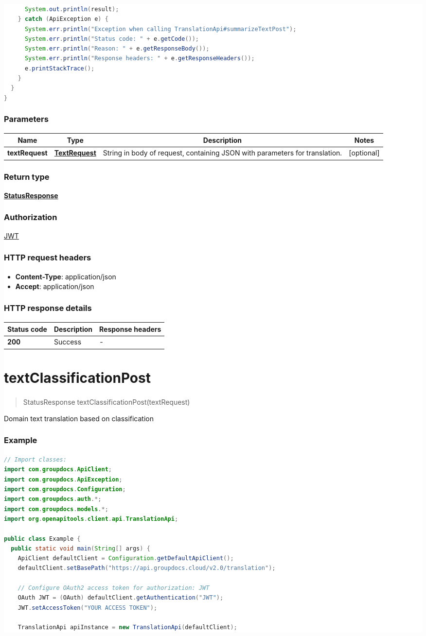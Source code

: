 ```java
      System.out.println(result);
    } catch (ApiException e) {
      System.err.println("Exception when calling TranslationApi#summarizeTextPost");
      System.err.println("Status code: " + e.getCode());
      System.err.println("Reason: " + e.getResponseBody());
      System.err.println("Response headers: " + e.getResponseHeaders());
      e.printStackTrace();
    }
  }
}
```

### Parameters

| Name | Type | Description  | Notes |
|------------- | ------------- | ------------- | -------------|
| **textRequest** | [**TextRequest**](TextRequest.md)| String in body of request, containing JSON with parameters for translation. | [optional] |

### Return type

[**StatusResponse**](StatusResponse.md)

### Authorization

[JWT](../README.md#JWT)

### HTTP request headers

 - **Content-Type**: application/json
 - **Accept**: application/json

### HTTP response details
| Status code | Description | Response headers |
|-------------|-------------|------------------|
| **200** | Success |  -  |

<a id="textClassificationPost"></a>
# **textClassificationPost**
> StatusResponse textClassificationPost(textRequest)

Domain text translation based on classification

### Example
```java
// Import classes:
import com.groupdocs.ApiClient;
import com.groupdocs.ApiException;
import com.groupdocs.Configuration;
import com.groupdocs.auth.*;
import com.groupdocs.models.*;
import org.openapitools.client.api.TranslationApi;

public class Example {
  public static void main(String[] args) {
    ApiClient defaultClient = Configuration.getDefaultApiClient();
    defaultClient.setBasePath("https://api.groupdocs.cloud/v2.0/translation");
    
    // Configure OAuth2 access token for authorization: JWT
    OAuth JWT = (OAuth) defaultClient.getAuthentication("JWT");
    JWT.setAccessToken("YOUR ACCESS TOKEN");

    TranslationApi apiInstance = new TranslationApi(defaultClient);
```
